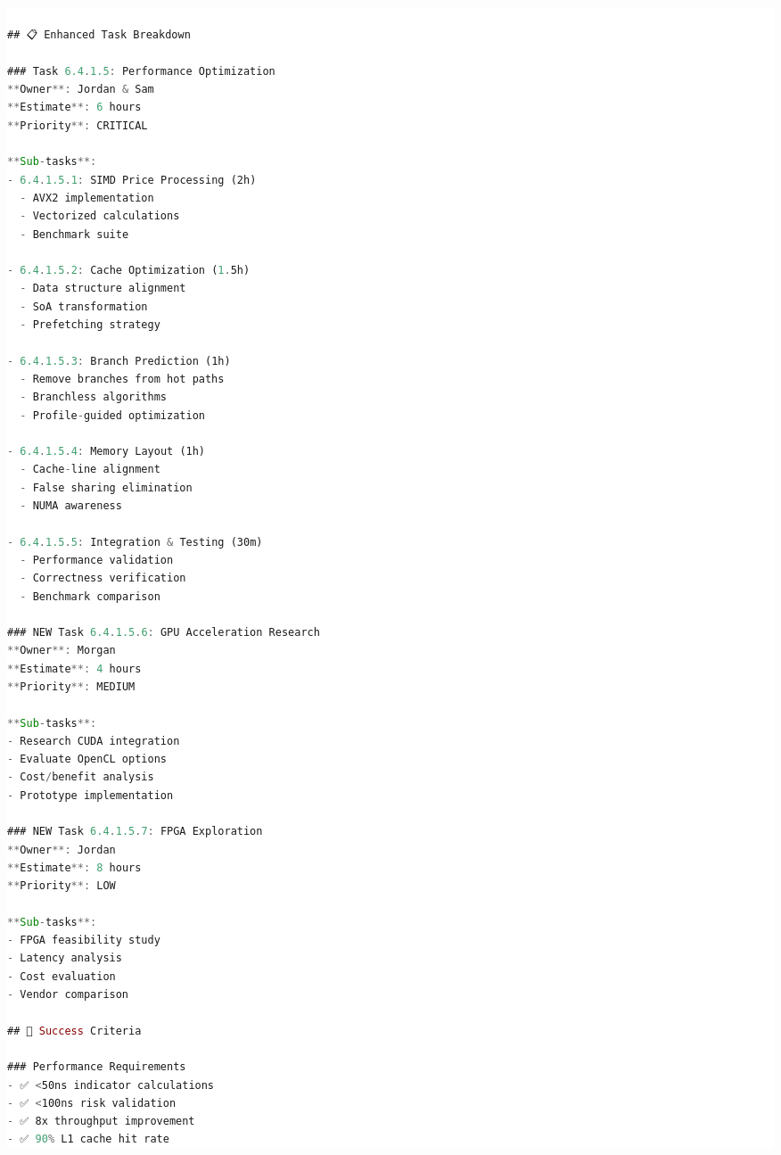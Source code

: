 ```rust

## 📋 Enhanced Task Breakdown

### Task 6.4.1.5: Performance Optimization
**Owner**: Jordan & Sam
**Estimate**: 6 hours
**Priority**: CRITICAL

**Sub-tasks**:
- 6.4.1.5.1: SIMD Price Processing (2h)
  - AVX2 implementation
  - Vectorized calculations
  - Benchmark suite
  
- 6.4.1.5.2: Cache Optimization (1.5h)
  - Data structure alignment
  - SoA transformation
  - Prefetching strategy
  
- 6.4.1.5.3: Branch Prediction (1h)
  - Remove branches from hot paths
  - Branchless algorithms
  - Profile-guided optimization
  
- 6.4.1.5.4: Memory Layout (1h)
  - Cache-line alignment
  - False sharing elimination
  - NUMA awareness
  
- 6.4.1.5.5: Integration & Testing (30m)
  - Performance validation
  - Correctness verification
  - Benchmark comparison

### NEW Task 6.4.1.5.6: GPU Acceleration Research
**Owner**: Morgan
**Estimate**: 4 hours
**Priority**: MEDIUM

**Sub-tasks**:
- Research CUDA integration
- Evaluate OpenCL options
- Cost/benefit analysis
- Prototype implementation

### NEW Task 6.4.1.5.7: FPGA Exploration
**Owner**: Jordan
**Estimate**: 8 hours
**Priority**: LOW

**Sub-tasks**:
- FPGA feasibility study
- Latency analysis
- Cost evaluation
- Vendor comparison

## 🎯 Success Criteria

### Performance Requirements
- ✅ <50ns indicator calculations
- ✅ <100ns risk validation
- ✅ 8x throughput improvement
- ✅ 90% L1 cache hit rate
```